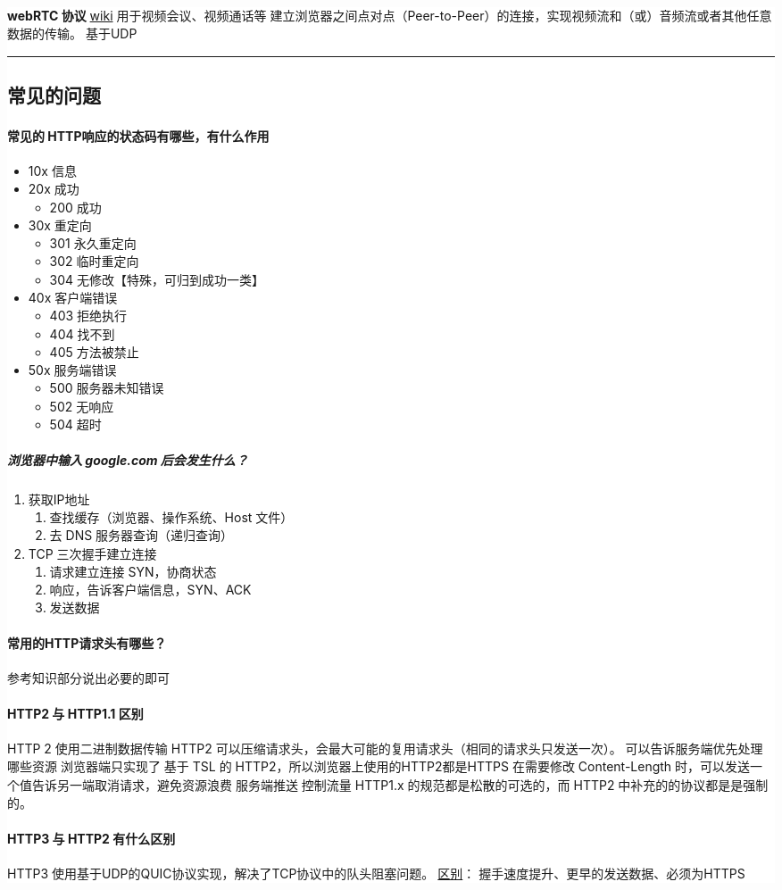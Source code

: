 **webRTC 协议**
[wiki](https://zh.wikipedia.org/wiki/WebRTC)
用于视频会议、视频通话等
建立浏览器之间点对点（Peer-to-Peer）的连接，实现视频流和（或）音频流或者其他任意数据的传输。
基于UDP


---

## 常见的问题

#### 常见的 HTTP响应的状态码有哪些，有什么作用
- 10x 信息
- 20x 成功
  - 200 成功
- 30x 重定向
  - 301 永久重定向
  - 302 临时重定向
  - 304 无修改【特殊，可归到成功一类】
- 40x 客户端错误
  - 403 拒绝执行
  - 404 找不到
  - 405 方法被禁止
- 50x 服务端错误
  - 500 服务器未知错误
  - 502 无响应
  - 504 超时

##### 浏览器中输入 google.com 后会发生什么？
1. 获取IP地址
   1. 查找缓存（浏览器、操作系统、Host 文件）
   2. 去 DNS 服务器查询（递归查询）
2. TCP 三次握手建立连接
   1. 请求建立连接 SYN，协商状态
   2. 响应，告诉客户端信息，SYN、ACK
   3. 发送数据

#### 常用的HTTP请求头有哪些？
参考知识部分说出必要的即可

#### HTTP2 与 HTTP1.1 区别
HTTP 2 使用二进制数据传输
HTTP2 可以压缩请求头，会最大可能的复用请求头（相同的请求头只发送一次）。
可以告诉服务端优先处理哪些资源
浏览器端只实现了 基于 TSL 的 HTTP2，所以浏览器上使用的HTTP2都是HTTPS
在需要修改 Content-Length 时，可以发送一个值告诉另一端取消请求，避免资源浪费
服务端推送
控制流量
HTTP1.x 的规范都是松散的可选的，而 HTTP2 中补充的的协议都是是强制的。

#### HTTP3 与 HTTP2 有什么区别
HTTP3 使用基于UDP的QUIC协议实现，解决了TCP协议中的队头阻塞问题。
[区别](https://http3-explained.haxx.se/zh/h3/h3-h2#bu-tong-zhi-chu)：
握手速度提升、更早的发送数据、必须为HTTPS
